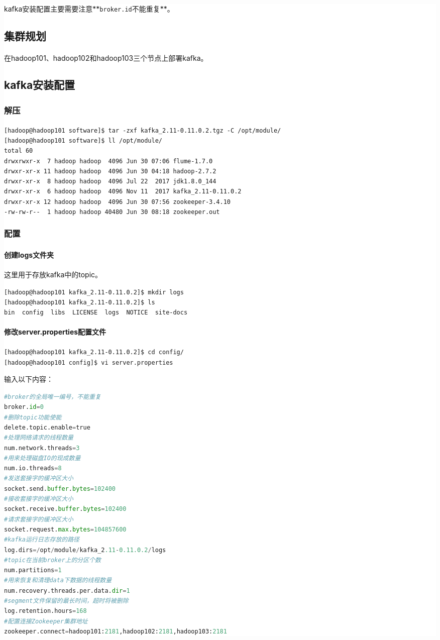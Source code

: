 kafka安装配置主要需要注意**`broker.id`不能重复**。

## 集群规划
在hadoop101、hadoop102和hadoop103三个节点上部署kafka。

## kafka安装配置

### 解压
```
[hadoop@hadoop101 software]$ tar -zxf kafka_2.11-0.11.0.2.tgz -C /opt/module/
[hadoop@hadoop101 software]$ ll /opt/module/
total 60
drwxrwxr-x  7 hadoop hadoop  4096 Jun 30 07:06 flume-1.7.0
drwxr-xr-x 11 hadoop hadoop  4096 Jun 30 04:18 hadoop-2.7.2
drwxr-xr-x  8 hadoop hadoop  4096 Jul 22  2017 jdk1.8.0_144
drwxr-xr-x  6 hadoop hadoop  4096 Nov 11  2017 kafka_2.11-0.11.0.2
drwxr-xr-x 12 hadoop hadoop  4096 Jun 30 07:56 zookeeper-3.4.10
-rw-rw-r--  1 hadoop hadoop 40480 Jun 30 08:18 zookeeper.out
```

### 配置

#### 创建logs文件夹
这里用于存放kafka中的topic。
```
[hadoop@hadoop101 kafka_2.11-0.11.0.2]$ mkdir logs
[hadoop@hadoop101 kafka_2.11-0.11.0.2]$ ls
bin  config  libs  LICENSE  logs  NOTICE  site-docs
```

#### 修改server.properties配置文件
```shell
[hadoop@hadoop101 kafka_2.11-0.11.0.2]$ cd config/
[hadoop@hadoop101 config]$ vi server.properties 
```

输入以下内容：
```python
#broker的全局唯一编号，不能重复
broker.id=0
#删除topic功能使能
delete.topic.enable=true
#处理网络请求的线程数量
num.network.threads=3
#用来处理磁盘IO的现成数量
num.io.threads=8
#发送套接字的缓冲区大小
socket.send.buffer.bytes=102400
#接收套接字的缓冲区大小
socket.receive.buffer.bytes=102400
#请求套接字的缓冲区大小
socket.request.max.bytes=104857600
#kafka运行日志存放的路径	
log.dirs=/opt/module/kafka_2.11-0.11.0.2/logs
#topic在当前broker上的分区个数
num.partitions=1
#用来恢复和清理data下数据的线程数量
num.recovery.threads.per.data.dir=1
#segment文件保留的最长时间，超时将被删除
log.retention.hours=168
#配置连接Zookeeper集群地址
zookeeper.connect=hadoop101:2181,hadoop102:2181,hadoop103:2181
```
